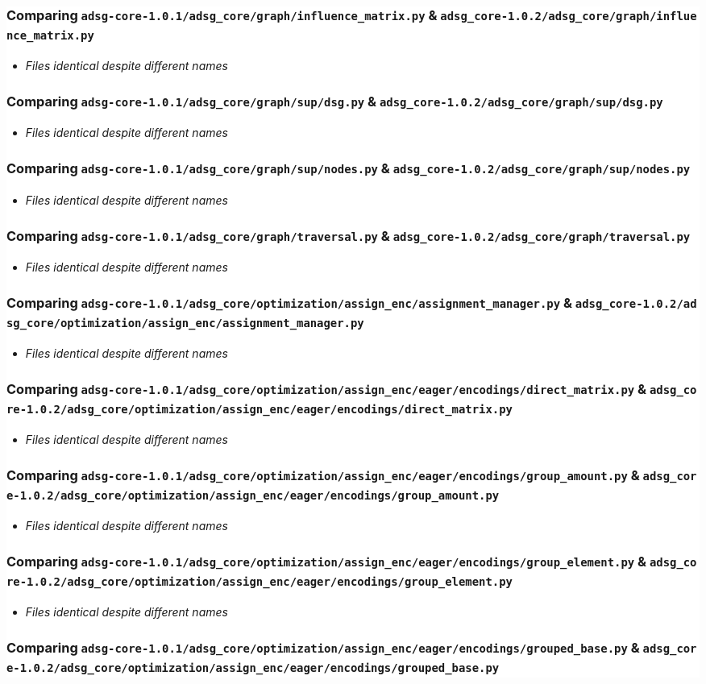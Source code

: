 ### Comparing `adsg-core-1.0.1/adsg_core/graph/influence_matrix.py` & `adsg_core-1.0.2/adsg_core/graph/influence_matrix.py`

 * *Files identical despite different names*

### Comparing `adsg-core-1.0.1/adsg_core/graph/sup/dsg.py` & `adsg_core-1.0.2/adsg_core/graph/sup/dsg.py`

 * *Files identical despite different names*

### Comparing `adsg-core-1.0.1/adsg_core/graph/sup/nodes.py` & `adsg_core-1.0.2/adsg_core/graph/sup/nodes.py`

 * *Files identical despite different names*

### Comparing `adsg-core-1.0.1/adsg_core/graph/traversal.py` & `adsg_core-1.0.2/adsg_core/graph/traversal.py`

 * *Files identical despite different names*

### Comparing `adsg-core-1.0.1/adsg_core/optimization/assign_enc/assignment_manager.py` & `adsg_core-1.0.2/adsg_core/optimization/assign_enc/assignment_manager.py`

 * *Files identical despite different names*

### Comparing `adsg-core-1.0.1/adsg_core/optimization/assign_enc/eager/encodings/direct_matrix.py` & `adsg_core-1.0.2/adsg_core/optimization/assign_enc/eager/encodings/direct_matrix.py`

 * *Files identical despite different names*

### Comparing `adsg-core-1.0.1/adsg_core/optimization/assign_enc/eager/encodings/group_amount.py` & `adsg_core-1.0.2/adsg_core/optimization/assign_enc/eager/encodings/group_amount.py`

 * *Files identical despite different names*

### Comparing `adsg-core-1.0.1/adsg_core/optimization/assign_enc/eager/encodings/group_element.py` & `adsg_core-1.0.2/adsg_core/optimization/assign_enc/eager/encodings/group_element.py`

 * *Files identical despite different names*

### Comparing `adsg-core-1.0.1/adsg_core/optimization/assign_enc/eager/encodings/grouped_base.py` & `adsg_core-1.0.2/adsg_core/optimization/assign_enc/eager/encodings/grouped_base.py`

